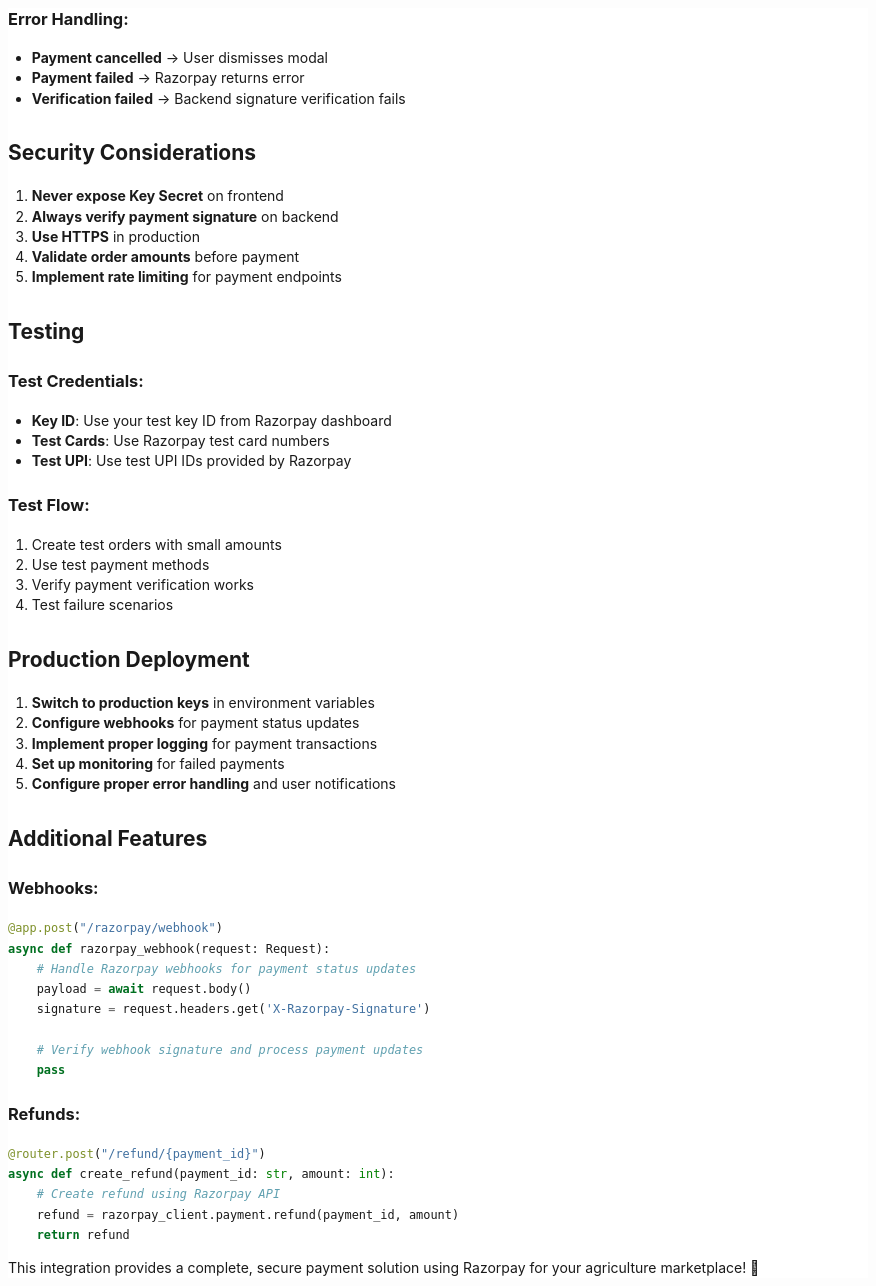 ### Error Handling:
- **Payment cancelled** → User dismisses modal
- **Payment failed** → Razorpay returns error
- **Verification failed** → Backend signature verification fails

## Security Considerations

1. **Never expose Key Secret** on frontend
2. **Always verify payment signature** on backend
3. **Use HTTPS** in production
4. **Validate order amounts** before payment
5. **Implement rate limiting** for payment endpoints

## Testing

### Test Credentials:
- **Key ID**: Use your test key ID from Razorpay dashboard
- **Test Cards**: Use Razorpay test card numbers
- **Test UPI**: Use test UPI IDs provided by Razorpay

### Test Flow:
1. Create test orders with small amounts
2. Use test payment methods
3. Verify payment verification works
4. Test failure scenarios

## Production Deployment

1. **Switch to production keys** in environment variables
2. **Configure webhooks** for payment status updates
3. **Implement proper logging** for payment transactions
4. **Set up monitoring** for failed payments
5. **Configure proper error handling** and user notifications

## Additional Features

### Webhooks:
```python
@app.post("/razorpay/webhook")
async def razorpay_webhook(request: Request):
    # Handle Razorpay webhooks for payment status updates
    payload = await request.body()
    signature = request.headers.get('X-Razorpay-Signature')
    
    # Verify webhook signature and process payment updates
    pass
```

### Refunds:
```python
@router.post("/refund/{payment_id}")
async def create_refund(payment_id: str, amount: int):
    # Create refund using Razorpay API
    refund = razorpay_client.payment.refund(payment_id, amount)
    return refund
```

This integration provides a complete, secure payment solution using Razorpay for your agriculture marketplace! 🚀